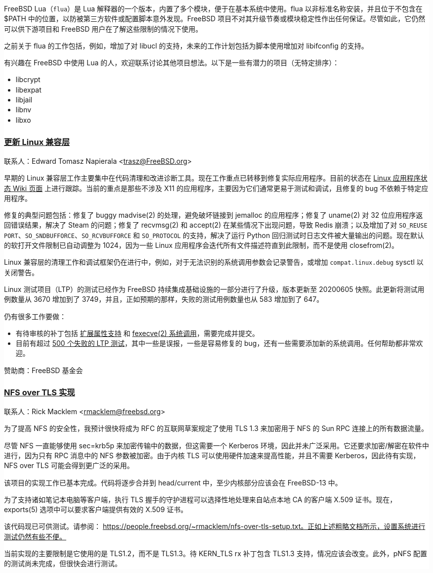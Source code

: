 FreeBSD Lua（`flua`）是 Lua 解释器的一个版本，内置了多个模块，便于在基本系统中使用。flua 以非标准名称安装，并且位于不包含在 $PATH 中的位置，以防被第三方软件或配置脚本意外发现。FreeBSD 项目不对其升级节奏或模块稳定性作出任何保证。尽管如此，它仍然可以供下游项目和 FreeBSD 用户在了解这些限制的情况下使用。

之前关于 flua 的工作包括，例如，增加了对 libucl 的支持，未来的工作计划包括为脚本使用增加对 libifconfig 的支持。

有兴趣在 FreeBSD 中使用 Lua 的人，欢迎联系讨论其他项目想法。以下是一些有潜力的项目（无特定排序）：

- libcrypt
- libexpat
- libjail
- libnv
- libxo

### [更新 Linux 兼容层](https://www.freebsd.org/status/report-2020-04-2020-06.html#Linux-compatibility-layer-update)

联系人：Edward Tomasz Napierala <[trasz@FreeBSD.org](mailto:trasz@FreeBSD.org)>

早期的 Linux 兼容层工作主要集中在代码清理和改进诊断工具。现在工作重点已转移到修复实际应用程序。目前的状态在 [Linux 应用程序状态 Wiki 页面](https://wiki.freebsd.org/LinuxApps) 上进行跟踪。当前的重点是那些不涉及 X11 的应用程序，主要因为它们通常更易于测试和调试，且修复的 bug 不依赖于特定应用程序。

修复的典型问题包括：修复了 buggy madvise(2) 的处理，避免破坏链接到 jemalloc 的应用程序；修复了 uname(2) 对 32 位应用程序返回错误结果，解决了 Steam 的问题；修复了 recvmsg(2) 和 accept(2) 在某些情况下出现问题，导致 Redis 崩溃；以及增加了对 `SO_REUSEPORT`、`SO_SNDBUFFORCE`、`SO_RCVBUFFORCE` 和 `SO_PROTOCOL` 的支持，解决了运行 Python 回归测试时日志文件被大量输出的问题。现在默认的软打开文件限制已自动调整为 1024，因为一些 Linux 应用程序会迭代所有文件描述符直到此限制，而不是使用 closefrom(2)。

Linux 兼容层的清理工作和调试框架仍在进行中，例如，对于无法识别的系统调用参数会记录警告，或增加 `compat.linux.debug` sysctl 以关闭警告。

Linux 测试项目（LTP）的测试已经作为 FreeBSD 持续集成基础设施的一部分进行了升级，版本更新至 20200605 快照。此更新将测试用例数量从 3670 增加到了 3749，并且，正如预期的那样，失败的测试用例数量也从 583 增加到了 647。

仍有很多工作要做：

- 有待审核的补丁包括 [扩展属性支持](https://reviews.freebsd.org/D13209) 和 [fexecve(2) 系统调用](https://reviews.freebsd.org/D10275)，需要完成并提交。
- 目前有超过 [500 个失败的 LTP 测试](https://ci.freebsd.org/job/FreeBSD-head-amd64-test_ltp/)，其中一些是误报，一些是容易修复的 bug，还有一些需要添加新的系统调用。任何帮助都非常欢迎。

赞助商：FreeBSD 基金会

### [NFS over TLS 实现](https://www.freebsd.org/status/report-2020-04-2020-06.html#NFS-over-TLS-implementation)

联系人：Rick Macklem <[rmacklem@freebsd.org](mailto:rmacklem@freebsd.org)>

为了提高 NFS 的安全性，我预计很快将成为 RFC 的互联网草案规定了使用 TLS 1.3 来加密用于 NFS 的 Sun RPC 连接上的所有数据流量。

尽管 NFS 一直能够使用 sec=krb5p 来加密传输中的数据，但这需要一个 Kerberos 环境，因此并未广泛采用。它还要求加密/解密在软件中进行，因为只有 RPC 消息中的 NFS 参数被加密。由于内核 TLS 可以使用硬件加速来提高性能，并且不需要 Kerberos，因此待有实现，NFS over TLS 可能会得到更广泛的采用。

该项目的实现工作已基本完成。代码将逐步合并到 head/current 中，至少内核部分应该会在 FreeBSD-13 中。

为了支持诸如笔记本电脑等客户端，执行 TLS 握手的守护进程可以选择性地处理来自站点本地 CA 的客户端 X.509 证书。现在，exports(5) 选项中可以要求客户端提供有效的 X.509 证书。

该代码现已可供测试。请参阅： https://people.freebsd.org/~rmacklem/nfs-over-tls-setup.txt。正如上述粗略文档所示，设置系统进行测试仍然有些不便。

当前实现的主要限制是它使用的是 TLS1.2，而不是 TLS1.3。待 KERN_TLS rx 补丁包含 TLS1.3 支持，情况应该会改变。此外，pNFS 配置的测试尚未完成，但很快会进行测试。
